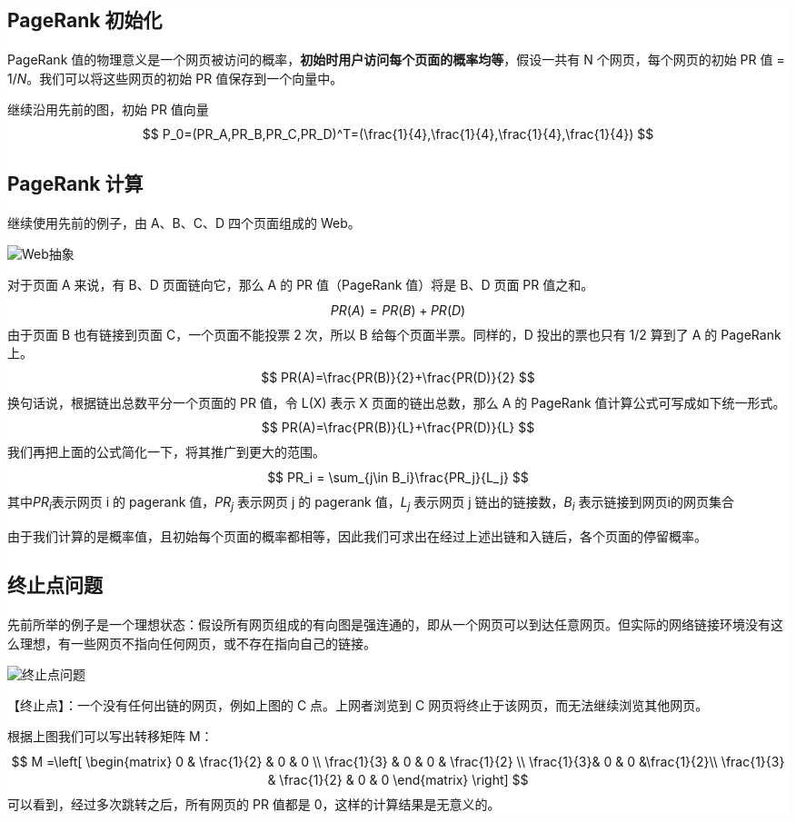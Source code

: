 ## PageRank 初始化

PageRank 值的物理意义是一个网页被访问的概率，**初始时用户访问每个页面的概率均等**，假设一共有 N 个网页，每个网页的初始 PR 值 = $1 / N$。我们可以将这些网页的初始 PR 值保存到一个向量中。

继续沿用先前的图，初始 PR 值向量
$$
P_0=(PR_A,PR_B,PR_C,PR_D)^T=(\frac{1}{4},\frac{1}{4},\frac{1}{4},\frac{1}{4})
$$

## PageRank 计算

继续使用先前的例子，由 A、B、C、D 四个页面组成的 Web。


![Web抽象](https://imgconvert.csdnimg.cn/aHR0cHM6Ly9zMi5heDF4LmNvbS8yMDE5LzA0LzI4L0VRbXJSTy5qcGc?x-oss-process=image/format,png)

对于页面 A 来说，有 B、D 页面链向它，那么 A 的 PR 值（PageRank 值）将是 B、D 页面 PR 值之和。
$$
PR(A)=PR(B)+PR(D)
$$
由于页面 B 也有链接到页面 C，一个页面不能投票 2 次，所以 B 给每个页面半票。同样的，D 投出的票也只有 1/2 算到了 A 的 PageRank 上。
$$
PR(A)=\frac{PR(B)}{2}+\frac{PR(D)}{2}
$$
换句话说，根据链出总数平分一个页面的 PR 值，令 L(X) 表示 X 页面的链出总数，那么 A 的 PageRank 值计算公式可写成如下统一形式。
$$
PR(A)=\frac{PR(B)}{L}+\frac{PR(D)}{L}
$$
我们再把上面的公式简化一下，将其推广到更大的范围。
$$
PR_i = \sum_{j\in B_i}\frac{PR_j}{L_j}
$$
其中$PR_i$表示网页 i 的 pagerank 值，$PR_j$ 表示网页 j 的 pagerank 值，$L_j$ 表示网页 j 链出的链接数，$B_i$ 表示链接到网页i的网页集合

由于我们计算的是概率值，且初始每个页面的概率都相等，因此我们可求出在经过上述出链和入链后，各个页面的停留概率。

## 终止点问题

先前所举的例子是一个理想状态：假设所有网页组成的有向图是强连通的，即从一个网页可以到达任意网页。但实际的网络链接环境没有这么理想，有一些网页不指向任何网页，或不存在指向自己的链接。

![终止点问题](https://img-blog.csdnimg.cn/20200318195036812.png?x-oss-process=image/watermark,type_ZmFuZ3poZW5naGVpdGk,shadow_10,text_aHR0cHM6Ly9ibG9nLmNzZG4ubmV0L3dlaXhpbl80MzM3ODM5Ng==,size_16,color_FFFFFF,t_70)

【终止点】：一个没有任何出链的网页，例如上图的 C 点。上网者浏览到 C 网页将终止于该网页，而无法继续浏览其他网页。

根据上图我们可以写出转移矩阵 M：
$$
M =\left[ \begin{matrix} 0 & \frac{1}{2} & 0 &  0 \\ 
 \frac{1}{3}  & 0 & 0 &  \frac{1}{2}  \\ 
 \frac{1}{3}& 0 & 0 &\frac{1}{2}\\ 
 \frac{1}{3} & \frac{1}{2} & 0 & 0 
\end{matrix} \right]
$$
可以看到，经过多次跳转之后，所有网页的 PR 值都是 0，这样的计算结果是无意义的。
